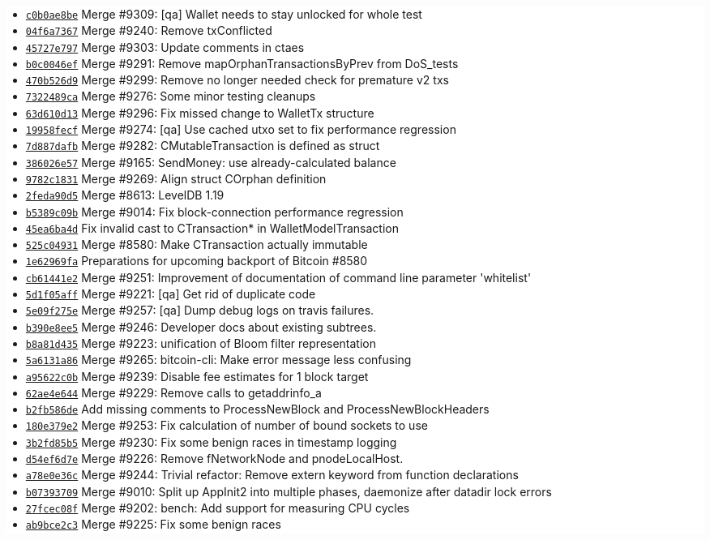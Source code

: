 - [`c0b0ae8be`](https://github.com/UbiState/ubicoin/commit/c0b0ae8be) Merge #9309: [qa] Wallet needs to stay unlocked for whole test
- [`04f6a7367`](https://github.com/UbiState/ubicoin/commit/04f6a7367) Merge #9240: Remove txConflicted
- [`45727e797`](https://github.com/UbiState/ubicoin/commit/45727e797) Merge #9303: Update comments in ctaes
- [`b0c0046ef`](https://github.com/UbiState/ubicoin/commit/b0c0046ef) Merge #9291: Remove mapOrphanTransactionsByPrev from DoS_tests
- [`470b526d9`](https://github.com/UbiState/ubicoin/commit/470b526d9) Merge #9299: Remove no longer needed check for premature v2 txs
- [`7322489ca`](https://github.com/UbiState/ubicoin/commit/7322489ca) Merge #9276: Some minor testing cleanups
- [`63d610d13`](https://github.com/UbiState/ubicoin/commit/63d610d13) Merge #9296: Fix missed change to WalletTx structure
- [`19958fecf`](https://github.com/UbiState/ubicoin/commit/19958fecf) Merge #9274: [qa] Use cached utxo set to fix performance regression
- [`7d887dafb`](https://github.com/UbiState/ubicoin/commit/7d887dafb) Merge #9282: CMutableTransaction is defined as struct
- [`386026e57`](https://github.com/UbiState/ubicoin/commit/386026e57) Merge #9165: SendMoney: use already-calculated balance
- [`9782c1831`](https://github.com/UbiState/ubicoin/commit/9782c1831) Merge #9269: Align struct COrphan definition
- [`2feda90d5`](https://github.com/UbiState/ubicoin/commit/2feda90d5) Merge #8613: LevelDB 1.19
- [`b5389c09b`](https://github.com/UbiState/ubicoin/commit/b5389c09b) Merge #9014: Fix block-connection performance regression
- [`45ea6ba4d`](https://github.com/UbiState/ubicoin/commit/45ea6ba4d) Fix invalid cast to CTransaction* in WalletModelTransaction
- [`525c04931`](https://github.com/UbiState/ubicoin/commit/525c04931) Merge #8580: Make CTransaction actually immutable
- [`1e62969fa`](https://github.com/UbiState/ubicoin/commit/1e62969fa) Preparations for upcoming backport of Bitcoin #8580
- [`cb61441e2`](https://github.com/UbiState/ubicoin/commit/cb61441e2) Merge #9251: Improvement of documentation of command line parameter 'whitelist'
- [`5d1f05aff`](https://github.com/UbiState/ubicoin/commit/5d1f05aff) Merge #9221: [qa] Get rid of duplicate code
- [`5e09f275e`](https://github.com/UbiState/ubicoin/commit/5e09f275e) Merge #9257: [qa] Dump debug logs on travis failures.
- [`b390e8ee5`](https://github.com/UbiState/ubicoin/commit/b390e8ee5) Merge #9246: Developer docs about existing subtrees.
- [`b8a81d435`](https://github.com/UbiState/ubicoin/commit/b8a81d435) Merge #9223: unification of Bloom filter representation
- [`5a6131a86`](https://github.com/UbiState/ubicoin/commit/5a6131a86) Merge #9265: bitcoin-cli: Make error message less confusing
- [`a95622c0b`](https://github.com/UbiState/ubicoin/commit/a95622c0b) Merge #9239: Disable fee estimates for 1 block target
- [`62ae4e644`](https://github.com/UbiState/ubicoin/commit/62ae4e644) Merge #9229: Remove calls to getaddrinfo_a
- [`b2fb586de`](https://github.com/UbiState/ubicoin/commit/b2fb586de) Add missing comments to ProcessNewBlock and ProcessNewBlockHeaders
- [`180e379e2`](https://github.com/UbiState/ubicoin/commit/180e379e2) Merge #9253: Fix calculation of number of bound sockets to use
- [`3b2fd85b5`](https://github.com/UbiState/ubicoin/commit/3b2fd85b5) Merge #9230: Fix some benign races in timestamp logging
- [`d54ef6d7e`](https://github.com/UbiState/ubicoin/commit/d54ef6d7e) Merge #9226: Remove fNetworkNode and pnodeLocalHost.
- [`a78e0e36c`](https://github.com/UbiState/ubicoin/commit/a78e0e36c) Merge #9244: Trivial refactor: Remove extern keyword from function declarations
- [`b07393709`](https://github.com/UbiState/ubicoin/commit/b07393709) Merge #9010: Split up AppInit2 into multiple phases, daemonize after datadir lock errors
- [`27fcec08f`](https://github.com/UbiState/ubicoin/commit/27fcec08f) Merge #9202: bench: Add support for measuring CPU cycles
- [`ab9bce2c3`](https://github.com/UbiState/ubicoin/commit/ab9bce2c3) Merge #9225: Fix some benign races